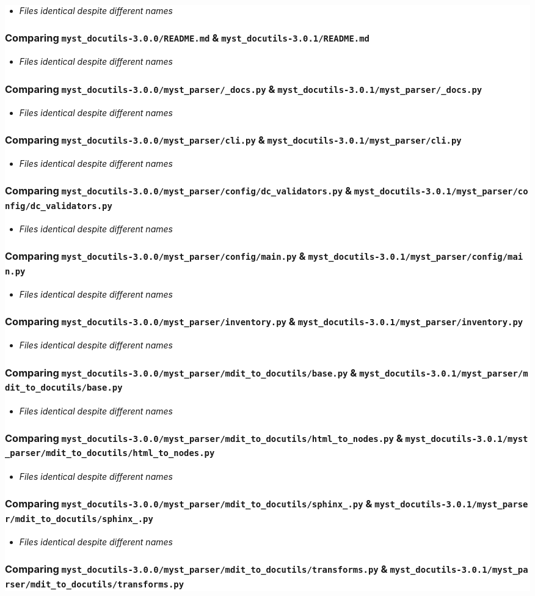  * *Files identical despite different names*

### Comparing `myst_docutils-3.0.0/README.md` & `myst_docutils-3.0.1/README.md`

 * *Files identical despite different names*

### Comparing `myst_docutils-3.0.0/myst_parser/_docs.py` & `myst_docutils-3.0.1/myst_parser/_docs.py`

 * *Files identical despite different names*

### Comparing `myst_docutils-3.0.0/myst_parser/cli.py` & `myst_docutils-3.0.1/myst_parser/cli.py`

 * *Files identical despite different names*

### Comparing `myst_docutils-3.0.0/myst_parser/config/dc_validators.py` & `myst_docutils-3.0.1/myst_parser/config/dc_validators.py`

 * *Files identical despite different names*

### Comparing `myst_docutils-3.0.0/myst_parser/config/main.py` & `myst_docutils-3.0.1/myst_parser/config/main.py`

 * *Files identical despite different names*

### Comparing `myst_docutils-3.0.0/myst_parser/inventory.py` & `myst_docutils-3.0.1/myst_parser/inventory.py`

 * *Files identical despite different names*

### Comparing `myst_docutils-3.0.0/myst_parser/mdit_to_docutils/base.py` & `myst_docutils-3.0.1/myst_parser/mdit_to_docutils/base.py`

 * *Files identical despite different names*

### Comparing `myst_docutils-3.0.0/myst_parser/mdit_to_docutils/html_to_nodes.py` & `myst_docutils-3.0.1/myst_parser/mdit_to_docutils/html_to_nodes.py`

 * *Files identical despite different names*

### Comparing `myst_docutils-3.0.0/myst_parser/mdit_to_docutils/sphinx_.py` & `myst_docutils-3.0.1/myst_parser/mdit_to_docutils/sphinx_.py`

 * *Files identical despite different names*

### Comparing `myst_docutils-3.0.0/myst_parser/mdit_to_docutils/transforms.py` & `myst_docutils-3.0.1/myst_parser/mdit_to_docutils/transforms.py`
